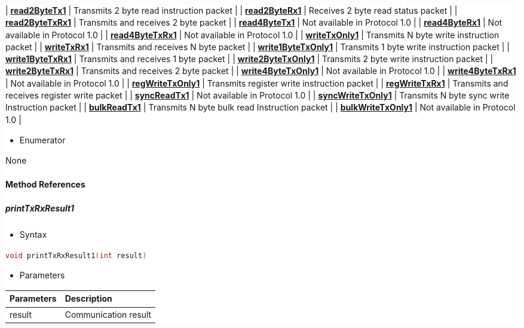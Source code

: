 | **[read2ByteTx1](#read2bytetx1)**                       | Transmits 2 byte read instruction packet             |
| **[read2ByteRx1](#read2byterx1)**                       | Receives 2 byte read status packet                   |
| **[read2ByteTxRx1](#read2bytetxrx1)**                   | Transmits and receives 2 byte packet                 |
| **[read4ByteTx1](#read4bytetx1)**                       | Not available in Protocol 1.0                        |
| **[read4ByteRx1](#read4byterx1)**                       | Not available in Protocol 1.0                        |
| **[read4ByteTxRx1](#read4bytetxrx1)**                   | Not available in Protocol 1.0                        |
| **[writeTxOnly1](#writetxonly1)**                       | Transmits N byte write instruction packet            |
| **[writeTxRx1](#writetxrx1)**                           | Transmits and receives N byte packet                 |
| **[write1ByteTxOnly1](#write1bytetxonly1)**             | Transmits 1 byte write instruction packet            |
| **[write1ByteTxRx1](#write1bytetxrx1)**                 | Transmits and receives 1 byte packet                 |
| **[write2ByteTxOnly1](#write2bytetxonly1)**             | Transmits 2 byte write instruction packet            |
| **[write2ByteTxRx1](#write2bytetxrx1)**                 | Transmits and receives 2 byte packet                 |
| **[write4ByteTxOnly1](#write4bytetxonly1)**             | Not available in Protocol 1.0                        |
| **[write4ByteTxRx1](#write4bytetxrx1)**                 | Not available in Protocol 1.0                        |
| **[regWriteTxOnly1](#regwritetxonly1)**                 | Transmits register write instruction packet          |
| **[regWriteTxRx1](#regwritetxrx1)**                     | Transmits and receives register write packet         |
| **[syncReadTx1](#syncreadtx1)**                         | Not available in Protocol 1.0                        |
| **[syncWriteTxOnly1](#syncwritetxonly1)**               | Transmits N byte sync write Instruction packet       |
| **[bulkReadTx1](#bulkreadtx1)**                         | Transmits N byte bulk read Instruction packet        |
| **[bulkWriteTxOnly1](#bulkwritetxonly1)**               | Not available in Protocol 1.0                        |


- Enumerator

 None

#### Method References

##### printTxRxResult1
- Syntax
``` cpp
void printTxRxResult1(int result)
```
- Parameters

| Parameters | Description          |
|:-----------|:---------------------|
| result     | Communication result |
